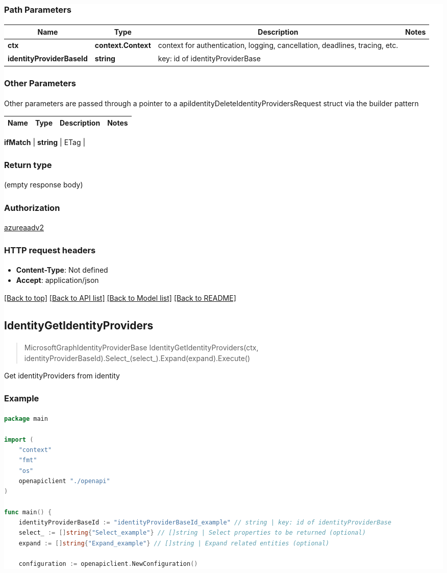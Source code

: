 ```go
```

### Path Parameters


Name | Type | Description  | Notes
------------- | ------------- | ------------- | -------------
**ctx** | **context.Context** | context for authentication, logging, cancellation, deadlines, tracing, etc.
**identityProviderBaseId** | **string** | key: id of identityProviderBase | 

### Other Parameters

Other parameters are passed through a pointer to a apiIdentityDeleteIdentityProvidersRequest struct via the builder pattern


Name | Type | Description  | Notes
------------- | ------------- | ------------- | -------------

 **ifMatch** | **string** | ETag | 

### Return type

 (empty response body)

### Authorization

[azureaadv2](../README.md#azureaadv2)

### HTTP request headers

- **Content-Type**: Not defined
- **Accept**: application/json

[[Back to top]](#) [[Back to API list]](../README.md#documentation-for-api-endpoints)
[[Back to Model list]](../README.md#documentation-for-models)
[[Back to README]](../README.md)


## IdentityGetIdentityProviders

> MicrosoftGraphIdentityProviderBase IdentityGetIdentityProviders(ctx, identityProviderBaseId).Select_(select_).Expand(expand).Execute()

Get identityProviders from identity



### Example

```go
package main

import (
    "context"
    "fmt"
    "os"
    openapiclient "./openapi"
)

func main() {
    identityProviderBaseId := "identityProviderBaseId_example" // string | key: id of identityProviderBase
    select_ := []string{"Select_example"} // []string | Select properties to be returned (optional)
    expand := []string{"Expand_example"} // []string | Expand related entities (optional)

    configuration := openapiclient.NewConfiguration()
```